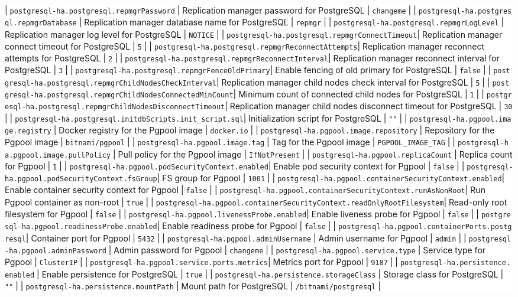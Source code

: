 | `postgresql-ha.postgresql.repmgrPassword` | Replication manager password for PostgreSQL                           | `changeme`                                                       |
| `postgresql-ha.postgresql.repmgrDatabase` | Replication manager database name for PostgreSQL                      | `repmgr`                                                         |
| `postgresql-ha.postgresql.repmgrLogLevel` | Replication manager log level for PostgreSQL                          | `NOTICE`                                                         |
| `postgresql-ha.postgresql.repmgrConnectTimeout`| Replication manager connect timeout for PostgreSQL                    | `5`                                                              |
| `postgresql-ha.postgresql.repmgrReconnectAttempts`| Replication manager reconnect attempts for PostgreSQL                 | `2`                                                              |
| `postgresql-ha.postgresql.repmgrReconnectInterval`| Replication manager reconnect interval for PostgreSQL                 | `3`                                                              |
| `postgresql-ha.postgresql.repmgrFenceOldPrimary`| Enable fencing of old primary for PostgreSQL                          | `false`                                                          |
| `postgresql-ha.postgresql.repmgrChildNodesCheckInterval`| Replication manager child nodes check interval for PostgreSQL         | `5`                                                              |
| `postgresql-ha.postgresql.repmgrChildNodesConnectedMinCount`| Minimum count of connected child nodes for PostgreSQL                 | `1`                                                              |
| `postgresql-ha.postgresql.repmgrChildNodesDisconnectTimeout`| Replication manager child nodes disconnect timeout for PostgreSQL     | `30`                                                             |
| `postgresql-ha.postgresql.initdbScripts.init_script.sql`| Initialization script for PostgreSQL                                  | `""`                                                        |
| `postgresql-ha.pgpool.image.registry`     | Docker registry for the Pgpool image                                  | `docker.io`                                                      |
| `postgresql-ha.pgpool.image.repository`   | Repository for the Pgpool image                                       | `bitnami/pgpool`                                                 |
| `postgresql-ha.pgpool.image.tag`          | Tag for the Pgpool image                                              | `PGPOOL_IMAGE_TAG`                                             |
| `postgresql-ha.pgpool.image.pullPolicy`   | Pull policy for the Pgpool image                                      | `IfNotPresent`                                                   |
| `postgresql-ha.pgpool.replicaCount`       | Replica count for Pgpool                                              | `1`                                                              |
| `postgresql-ha.pgpool.podSecurityContext.enabled`| Enable pod security context for Pgpool                                | `false`                                                          |
| `postgresql-ha.pgpool.podSecurityContext.fsGroup`| FS group for Pgpool                                                   | `1001`                                                           |
| `postgresql-ha.pgpool.containerSecurityContext.enabled`| Enable container security context for Pgpool                          | `false`                                                          |
| `postgresql-ha.pgpool.containerSecurityContext.runAsNonRoot`| Run Pgpool container as non-root                                      | `true`                                                           |
| `postgresql-ha.pgpool.containerSecurityContext.readOnlyRootFilesystem`| Read-only root filesystem for Pgpool                                  | `false`                                                          |
| `postgresql-ha.pgpool.livenessProbe.enabled`| Enable liveness probe for Pgpool                                      | `false`                                                          |
| `postgresql-ha.pgpool.readinessProbe.enabled`| Enable readiness probe for Pgpool                                     | `false`                                                          |
| `postgresql-ha.pgpool.containerPorts.postgresql`| Container port for Pgpool                                             | `5432`                                                           |
| `postgresql-ha.pgpool.adminUsername`      | Admin username for Pgpool                                             | `admin`                                                          |
| `postgresql-ha.pgpool.adminPassword`      | Admin password for Pgpool                                             | `changeme`                                                       |
| `postgresql-ha.pgpool.service.type`       | Service type for Pgpool                                               | `ClusterIP`                                                      |
| `postgresql-ha.pgpool.service.ports.metrics`| Metrics port for Pgpool                                               | `9187`                                                           |
| `postgresql-ha.persistence.enabled`       | Enable persistence for PostgreSQL                                     | `true`                                                           |
| `postgresql-ha.persistence.storageClass`  | Storage class for PostgreSQL                                          | `""`                                                             |
| `postgresql-ha.persistence.mountPath`     | Mount path for PostgreSQL                                             | `/bitnami/postgresql`                                            |